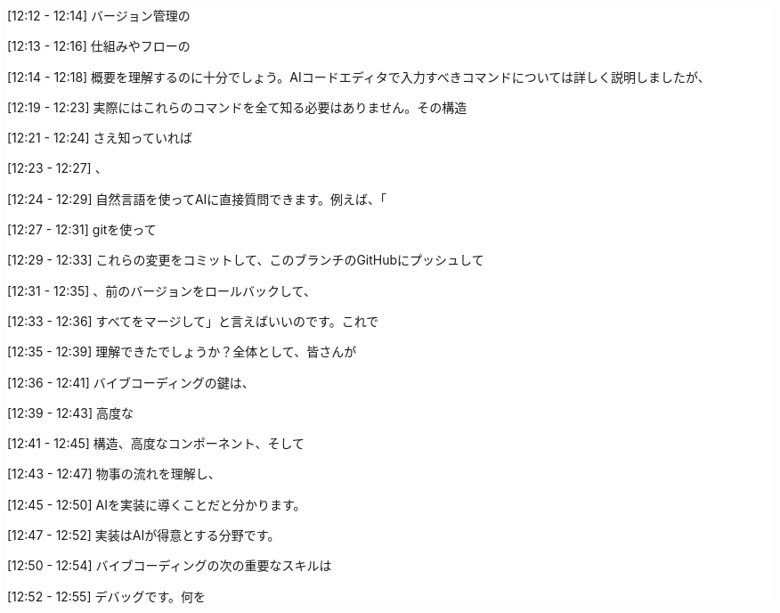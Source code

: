 [12:12 - 12:14]
バージョン管理の

[12:13 - 12:16]
仕組みやフローの

[12:14 - 12:18]
概要を理解するのに十分でしょう。AIコードエディタで入力すべきコマンドについては詳しく説明しましたが、

[12:19 - 12:23]
実際にはこれらのコマンドを全て知る必要はありません。その構造

[12:21 - 12:24]
さえ知っていれば

[12:23 - 12:27]
、

[12:24 - 12:29]
自然言語を使ってAIに直接質問できます。例えば、「

[12:27 - 12:31]
gitを使って

[12:29 - 12:33]
これらの変更をコミットして、このブランチのGitHubにプッシュして

[12:31 - 12:35]
、前のバージョンをロールバックして、

[12:33 - 12:36]
すべてをマージして」と言えばいいのです。これで

[12:35 - 12:39]
理解できたでしょうか？全体として、皆さんが

[12:36 - 12:41]
バイブコーディングの鍵は、

[12:39 - 12:43]
高度な

[12:41 - 12:45]
構造、高度なコンポーネント、そして

[12:43 - 12:47]
物事の流れを理解し、

[12:45 - 12:50]
AIを実装に導くことだと分かります。

[12:47 - 12:52]
実装はAIが得意とする分野です。

[12:50 - 12:54]
バイブコーディングの次の重要なスキルは

[12:52 - 12:55]
デバッグです。何を
